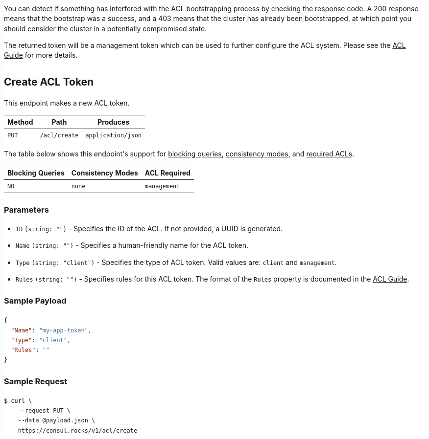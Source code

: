 You can detect if something has interfered with the ACL bootstrapping process by
checking the response code. A 200 response means that the bootstrap was a success, and
a 403 means that the cluster has already been bootstrapped, at which point you should
consider the cluster in a potentially compromised state.

The returned token will be a management token which can be used to further configure the
ACL system. Please see the [ACL Guide](/docs/guides/acl.html) for more details.

## Create ACL Token

This endpoint makes a new ACL token.

| Method | Path                         | Produces                   |
| ------ | ---------------------------- | -------------------------- |
| `PUT`  | `/acl/create`                | `application/json`         |

The table below shows this endpoint's support for
[blocking queries](/agent/api-v1/api-server/index.html#blocking-queries),
[consistency modes](/agent/api-v1/api-server/index.html#consistency-modes), and
[required ACLs](/agent/api-v1/api-server/index.html#acls).

| Blocking Queries | Consistency Modes | ACL Required |
| ---------------- | ----------------- | ------------ |
| `NO`             | `none`            | `management` |

### Parameters

- `ID` `(string: "")` - Specifies the ID of the ACL. If not provided, a UUID is
  generated.

- `Name` `(string: "")` - Specifies a human-friendly name for the ACL token.

- `Type` `(string: "client")` - Specifies the type of ACL token. Valid values
  are: `client` and `management`.

- `Rules` `(string: "")` - Specifies rules for this ACL token. The format of the
  `Rules` property is documented in the [ACL Guide](/docs/guides/acl.html).

### Sample Payload

```json
{
  "Name": "my-app-token",
  "Type": "client",
  "Rules": ""
}
```

### Sample Request

```text
$ curl \
    --request PUT \
    --data @payload.json \
    https://consul.rocks/v1/acl/create
```
